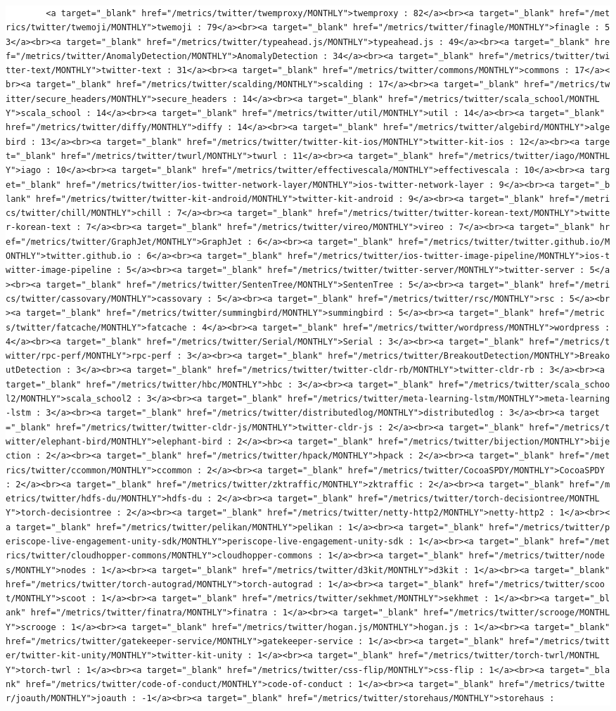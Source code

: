             <a target="_blank" href="/metrics/twitter/twemproxy/MONTHLY">twemproxy : 82</a><br><a target="_blank" href="/metrics/twitter/twemoji/MONTHLY">twemoji : 79</a><br><a target="_blank" href="/metrics/twitter/finagle/MONTHLY">finagle : 53</a><br><a target="_blank" href="/metrics/twitter/typeahead.js/MONTHLY">typeahead.js : 49</a><br><a target="_blank" href="/metrics/twitter/AnomalyDetection/MONTHLY">AnomalyDetection : 34</a><br><a target="_blank" href="/metrics/twitter/twitter-text/MONTHLY">twitter-text : 31</a><br><a target="_blank" href="/metrics/twitter/commons/MONTHLY">commons : 17</a><br><a target="_blank" href="/metrics/twitter/scalding/MONTHLY">scalding : 17</a><br><a target="_blank" href="/metrics/twitter/secure_headers/MONTHLY">secure_headers : 14</a><br><a target="_blank" href="/metrics/twitter/scala_school/MONTHLY">scala_school : 14</a><br><a target="_blank" href="/metrics/twitter/util/MONTHLY">util : 14</a><br><a target="_blank" href="/metrics/twitter/diffy/MONTHLY">diffy : 14</a><br><a target="_blank" href="/metrics/twitter/algebird/MONTHLY">algebird : 13</a><br><a target="_blank" href="/metrics/twitter/twitter-kit-ios/MONTHLY">twitter-kit-ios : 12</a><br><a target="_blank" href="/metrics/twitter/twurl/MONTHLY">twurl : 11</a><br><a target="_blank" href="/metrics/twitter/iago/MONTHLY">iago : 10</a><br><a target="_blank" href="/metrics/twitter/effectivescala/MONTHLY">effectivescala : 10</a><br><a target="_blank" href="/metrics/twitter/ios-twitter-network-layer/MONTHLY">ios-twitter-network-layer : 9</a><br><a target="_blank" href="/metrics/twitter/twitter-kit-android/MONTHLY">twitter-kit-android : 9</a><br><a target="_blank" href="/metrics/twitter/chill/MONTHLY">chill : 7</a><br><a target="_blank" href="/metrics/twitter/twitter-korean-text/MONTHLY">twitter-korean-text : 7</a><br><a target="_blank" href="/metrics/twitter/vireo/MONTHLY">vireo : 7</a><br><a target="_blank" href="/metrics/twitter/GraphJet/MONTHLY">GraphJet : 6</a><br><a target="_blank" href="/metrics/twitter/twitter.github.io/MONTHLY">twitter.github.io : 6</a><br><a target="_blank" href="/metrics/twitter/ios-twitter-image-pipeline/MONTHLY">ios-twitter-image-pipeline : 5</a><br><a target="_blank" href="/metrics/twitter/twitter-server/MONTHLY">twitter-server : 5</a><br><a target="_blank" href="/metrics/twitter/SentenTree/MONTHLY">SentenTree : 5</a><br><a target="_blank" href="/metrics/twitter/cassovary/MONTHLY">cassovary : 5</a><br><a target="_blank" href="/metrics/twitter/rsc/MONTHLY">rsc : 5</a><br><a target="_blank" href="/metrics/twitter/summingbird/MONTHLY">summingbird : 5</a><br><a target="_blank" href="/metrics/twitter/fatcache/MONTHLY">fatcache : 4</a><br><a target="_blank" href="/metrics/twitter/wordpress/MONTHLY">wordpress : 4</a><br><a target="_blank" href="/metrics/twitter/Serial/MONTHLY">Serial : 3</a><br><a target="_blank" href="/metrics/twitter/rpc-perf/MONTHLY">rpc-perf : 3</a><br><a target="_blank" href="/metrics/twitter/BreakoutDetection/MONTHLY">BreakoutDetection : 3</a><br><a target="_blank" href="/metrics/twitter/twitter-cldr-rb/MONTHLY">twitter-cldr-rb : 3</a><br><a target="_blank" href="/metrics/twitter/hbc/MONTHLY">hbc : 3</a><br><a target="_blank" href="/metrics/twitter/scala_school2/MONTHLY">scala_school2 : 3</a><br><a target="_blank" href="/metrics/twitter/meta-learning-lstm/MONTHLY">meta-learning-lstm : 3</a><br><a target="_blank" href="/metrics/twitter/distributedlog/MONTHLY">distributedlog : 3</a><br><a target="_blank" href="/metrics/twitter/twitter-cldr-js/MONTHLY">twitter-cldr-js : 2</a><br><a target="_blank" href="/metrics/twitter/elephant-bird/MONTHLY">elephant-bird : 2</a><br><a target="_blank" href="/metrics/twitter/bijection/MONTHLY">bijection : 2</a><br><a target="_blank" href="/metrics/twitter/hpack/MONTHLY">hpack : 2</a><br><a target="_blank" href="/metrics/twitter/ccommon/MONTHLY">ccommon : 2</a><br><a target="_blank" href="/metrics/twitter/CocoaSPDY/MONTHLY">CocoaSPDY : 2</a><br><a target="_blank" href="/metrics/twitter/zktraffic/MONTHLY">zktraffic : 2</a><br><a target="_blank" href="/metrics/twitter/hdfs-du/MONTHLY">hdfs-du : 2</a><br><a target="_blank" href="/metrics/twitter/torch-decisiontree/MONTHLY">torch-decisiontree : 2</a><br><a target="_blank" href="/metrics/twitter/netty-http2/MONTHLY">netty-http2 : 1</a><br><a target="_blank" href="/metrics/twitter/pelikan/MONTHLY">pelikan : 1</a><br><a target="_blank" href="/metrics/twitter/periscope-live-engagement-unity-sdk/MONTHLY">periscope-live-engagement-unity-sdk : 1</a><br><a target="_blank" href="/metrics/twitter/cloudhopper-commons/MONTHLY">cloudhopper-commons : 1</a><br><a target="_blank" href="/metrics/twitter/nodes/MONTHLY">nodes : 1</a><br><a target="_blank" href="/metrics/twitter/d3kit/MONTHLY">d3kit : 1</a><br><a target="_blank" href="/metrics/twitter/torch-autograd/MONTHLY">torch-autograd : 1</a><br><a target="_blank" href="/metrics/twitter/scoot/MONTHLY">scoot : 1</a><br><a target="_blank" href="/metrics/twitter/sekhmet/MONTHLY">sekhmet : 1</a><br><a target="_blank" href="/metrics/twitter/finatra/MONTHLY">finatra : 1</a><br><a target="_blank" href="/metrics/twitter/scrooge/MONTHLY">scrooge : 1</a><br><a target="_blank" href="/metrics/twitter/hogan.js/MONTHLY">hogan.js : 1</a><br><a target="_blank" href="/metrics/twitter/gatekeeper-service/MONTHLY">gatekeeper-service : 1</a><br><a target="_blank" href="/metrics/twitter/twitter-kit-unity/MONTHLY">twitter-kit-unity : 1</a><br><a target="_blank" href="/metrics/twitter/torch-twrl/MONTHLY">torch-twrl : 1</a><br><a target="_blank" href="/metrics/twitter/css-flip/MONTHLY">css-flip : 1</a><br><a target="_blank" href="/metrics/twitter/code-of-conduct/MONTHLY">code-of-conduct : 1</a><br><a target="_blank" href="/metrics/twitter/joauth/MONTHLY">joauth : -1</a><br><a target="_blank" href="/metrics/twitter/storehaus/MONTHLY">storehaus :